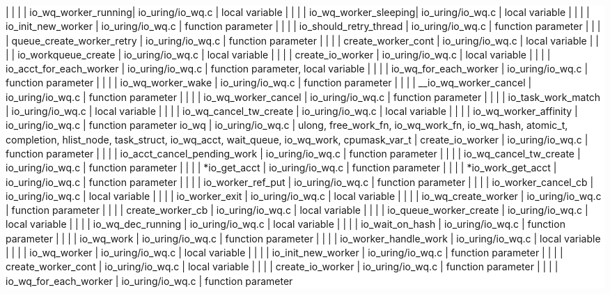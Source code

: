 | | | | io_wq_worker_running| io_uring/io_wq.c | local variable
| | | | io_wq_worker_sleeping| io_uring/io_wq.c | local variable
| | | | io_init_new_worker | io_uring/io_wq.c | function parameter
| | | | io_should_retry_thread | io_uring/io_wq.c | function parameter
| | | | queue_create_worker_retry | io_uring/io_wq.c | function parameter
| | | | create_worker_cont | io_uring/io_wq.c | local variable
| | | | io_workqueue_create | io_uring/io_wq.c | local variable
| | | | create_io_worker | io_uring/io_wq.c | local variable
| | | | io_acct_for_each_worker | io_uring/io_wq.c | function parameter, local variable
| | | | io_wq_for_each_worker | io_uring/io_wq.c | function parameter
| | | | io_wq_worker_wake | io_uring/io_wq.c | function parameter
| | | | __io_wq_worker_cancel | io_uring/io_wq.c | function parameter
| | | | io_wq_worker_cancel | io_uring/io_wq.c | function parameter
| | | | io_task_work_match | io_uring/io_wq.c | local variable
| | | | io_wq_cancel_tw_create | io_uring/io_wq.c | local variable
| | | | io_wq_worker_affinity | io_uring/io_wq.c | function parameter
io_wq      | io_uring/io_wq.c | ulong, free_work_fn, io_wq_work_fn, io_wq_hash, atomic_t, completion, hlist_node, task_struct, io_wq_acct, wait_queue, io_wq_work, cpumask_var_t | create_io_worker | io_uring/io_wq.c | function parameter
| | | | io_acct_cancel_pending_work | io_uring/io_wq.c | function parameter
| | | | io_wq_cancel_tw_create | io_uring/io_wq.c | function parameter
| | | | *io_get_acct | io_uring/io_wq.c | function parameter
| | | | *io_work_get_acct | io_uring/io_wq.c | function parameter
| | | | io_worker_ref_put | io_uring/io_wq.c | function parameter
| | | | io_worker_cancel_cb | io_uring/io_wq.c | local variable
| | | | io_worker_exit | io_uring/io_wq.c | local variable
| | | | io_wq_create_worker | io_uring/io_wq.c | function parameter
| | | | create_worker_cb | io_uring/io_wq.c | local variable
| | | | io_queue_worker_create | io_uring/io_wq.c | local variable
| | | | io_wq_dec_running | io_uring/io_wq.c | local variable
| | | | io_wait_on_hash | io_uring/io_wq.c | function parameter
| | | | io_wq_work | io_uring/io_wq.c | function parameter
| | | | io_worker_handle_work | io_uring/io_wq.c | local variable
| | | | io_wq_worker | io_uring/io_wq.c | local variable
| | | | io_init_new_worker | io_uring/io_wq.c | function parameter
| | | | create_worker_cont | io_uring/io_wq.c | local variable
| | | | create_io_worker | io_uring/io_wq.c | function parameter
| | | | io_wq_for_each_worker | io_uring/io_wq.c | function parameter